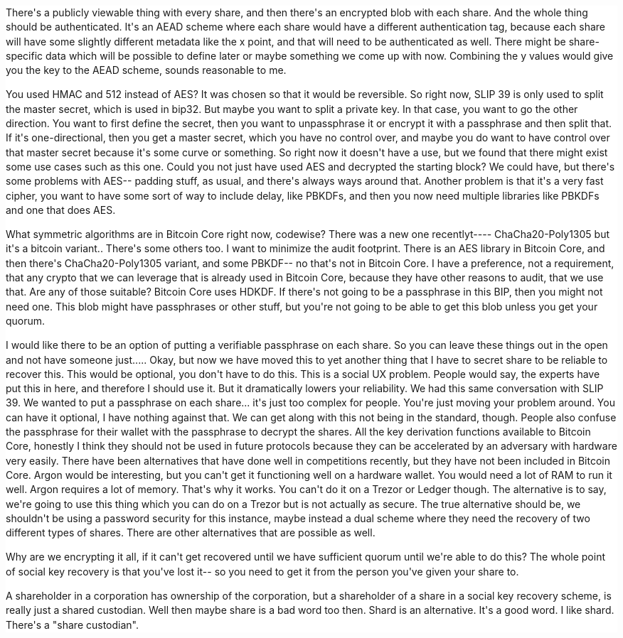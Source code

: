 There's a publicly viewable thing with every share, and then there's an encrypted blob with each share. And the whole thing should be authenticated. It's an AEAD scheme where each share would have a different authentication tag, because each share will have some slightly different metadata like the x point, and that will need to be authenticated as well. There might be share-specific data which will be possible to define later or maybe something we come up with now. Combining the y values would give you the key to the AEAD scheme, sounds reasonable to me.

You used HMAC and 512 instead of AES? It was chosen so that it would be reversible. So right now, SLIP 39 is only used to split the master secret, which is used in bip32. But maybe you want to split a private key. In that case, you want to go the other direction. You want to first define the secret, then you want to unpassphrase it or encrypt it with a passphrase and then split that. If it's one-directional, then you get a master secret, which you have no control over, and maybe you do want to have control over that master secret because it's some curve or something. So right now it doesn't have a use, but we found that there might exist some use cases such as this one. Could you not just have used AES and decrypted the starting block? We could have, but there's some problems with AES-- padding stuff, as usual, and there's always ways around that. Another problem is that it's a very fast cipher, you want to have some sort of way to include delay, like PBKDFs, and then you now need multiple libraries like PBKDFs and one that does AES.

What symmetric algorithms are in Bitcoin Core right now, codewise? There was a new one recentlyt---- ChaCha20-Poly1305 but it's a bitcoin variant.. There's some others too. I want to minimize the audit footprint. There is an AES library in Bitcoin Core, and then there's ChaCha20-Poly1305 variant, and some PBKDF-- no that's not in Bitcoin Core. I have a preference, not a requirement, that any crypto that we can leverage that is already used in Bitcoin Core, because they have other reasons to audit, that we use that. Are any of those suitable? Bitcoin Core uses HDKDF. If there's not going to be a passphrase in this BIP, then you might not need one. This blob might have passphrases or other stuff, but you're not going to be able to get this blob unless you get your quorum.

I would like there to be an option of putting a verifiable passphrase on each share. So you can leave these things out in the open and not have someone just..... Okay, but now we have moved this to yet another thing that I have to secret share to be reliable to recover this. This would be optional, you don't have to do this. This is a social UX problem. People would say, the experts have put this in here, and therefore I should use it. But it dramatically lowers your reliability. We had this same conversation with SLIP 39. We wanted to put a passphrase on each share... it's just too complex for people. You're just moving your problem around. You can have it optional, I have nothing against that. We can get along with this not being in the standard, though. People also confuse the passphrase for their wallet with the passphrase to decrypt the shares. All the key derivation functions available to Bitcoin Core, honestly I think they should not be used in future protocols because they can be accelerated by an adversary with hardware very easily. There have been alternatives that have done well in competitions recently, but they have not been included in Bitcoin Core. Argon would be interesting, but you can't get it functioning well on a hardware wallet. You would need a lot of RAM to run it well. Argon requires a lot of memory. That's why it works. You can't do it on a Trezor or Ledger though. The alternative is to say, we're going to use this thing which you can do on a Trezor but is not actually as  secure. The true alternative should be, we shouldn't be using a password security for this instance, maybe instead a dual scheme where they need the recovery of two different types of shares. There are other alternatives that are possible as well.

Why are we encrypting it all, if it can't get recovered until we have sufficient quorum until we're able to do this? The whole point of social key recovery is that you've lost it-- so you need to get it from the person you've given your share to.

A shareholder in a corporation has ownership of the corporation, but a shareholder of a share in a social key recovery scheme, is really just a shared custodian. Well then maybe share is a bad word too then. Shard is an alternative. It's a good word. I like shard. There's a "share custodian".
